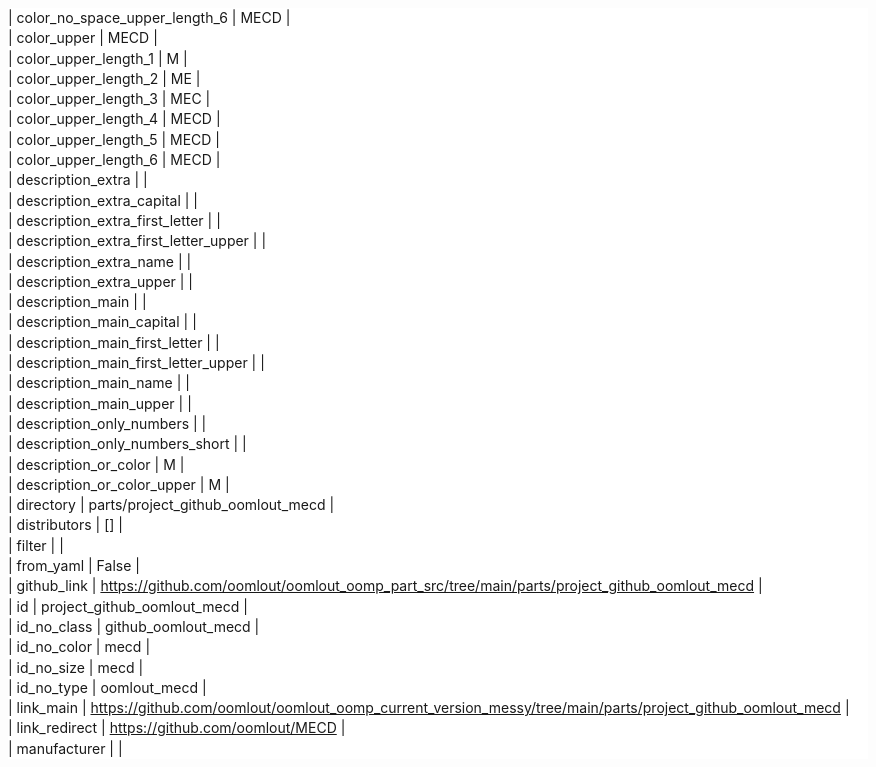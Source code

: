 | color_no_space_upper_length_6 | MECD |  
| color_upper | MECD |  
| color_upper_length_1 | M |  
| color_upper_length_2 | ME |  
| color_upper_length_3 | MEC |  
| color_upper_length_4 | MECD |  
| color_upper_length_5 | MECD |  
| color_upper_length_6 | MECD |  
| description_extra |  |  
| description_extra_capital |  |  
| description_extra_first_letter |  |  
| description_extra_first_letter_upper |  |  
| description_extra_name |  |  
| description_extra_upper |  |  
| description_main |  |  
| description_main_capital |  |  
| description_main_first_letter |  |  
| description_main_first_letter_upper |  |  
| description_main_name |  |  
| description_main_upper |  |  
| description_only_numbers |  |  
| description_only_numbers_short |   |  
| description_or_color | M  |  
| description_or_color_upper | M  |  
| directory | parts/project_github_oomlout_mecd |  
| distributors | [] |  
| filter |  |  
| from_yaml | False |  
| github_link | https://github.com/oomlout/oomlout_oomp_part_src/tree/main/parts/project_github_oomlout_mecd |  
| id | project_github_oomlout_mecd |  
| id_no_class | github_oomlout_mecd |  
| id_no_color | mecd |  
| id_no_size | mecd |  
| id_no_type | oomlout_mecd |  
| link_main | https://github.com/oomlout/oomlout_oomp_current_version_messy/tree/main/parts/project_github_oomlout_mecd |  
| link_redirect | https://github.com/oomlout/MECD |  
| manufacturer |  |  